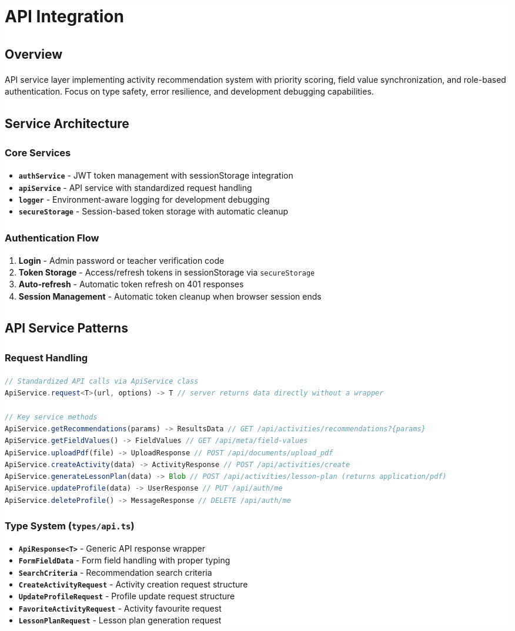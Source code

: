 # API Integration

## Overview

API service layer implementing activity recommendation system with priority scoring, field value synchronization, and role-based authentication. Focus on type safety, error resilience, and development debugging capabilities.

## Service Architecture

### Core Services
- **`authService`** - JWT token management with sessionStorage integration
- **`apiService`** - API service with standardized request handling
- **`logger`** - Environment-aware logging for development debugging
- **`secureStorage`** - Session-based token storage with automatic cleanup

### Authentication Flow
1. **Login** - Admin password or teacher verification code
2. **Token Storage** - Access/refresh tokens in sessionStorage via `secureStorage`
3. **Auto-refresh** - Automatic token refresh on 401 responses
4. **Session Management** - Automatic token cleanup when browser session ends

## API Service Patterns

### Request Handling
```typescript
// Standardized API calls via ApiService class
ApiService.request<T>(url, options) -> T // server returns data directly without a wrapper

// Key service methods
ApiService.getRecommendations(params) -> ResultsData // GET /api/activities/recommendations?{params}
ApiService.getFieldValues() -> FieldValues // GET /api/meta/field-values
ApiService.uploadPdf(file) -> UploadResponse // POST /api/documents/upload_pdf
ApiService.createActivity(data) -> ActivityResponse // POST /api/activities/create
ApiService.generateLessonPlan(data) -> Blob // POST /api/activities/lesson-plan (returns application/pdf)
ApiService.updateProfile(data) -> UserResponse // PUT /api/auth/me
ApiService.deleteProfile() -> MessageResponse // DELETE /api/auth/me
```

### Type System (`types/api.ts`)
- **`ApiResponse<T>`** - Generic API response wrapper
- **`FormFieldData`** - Form field handling with proper typing
- **`SearchCriteria`** - Recommendation search criteria
- **`CreateActivityRequest`** - Activity creation request structure
- **`UpdateProfileRequest`** - Profile update request structure
- **`FavoriteActivityRequest`** - Activity favourite request
- **`LessonPlanRequest`** - Lesson plan generation request
